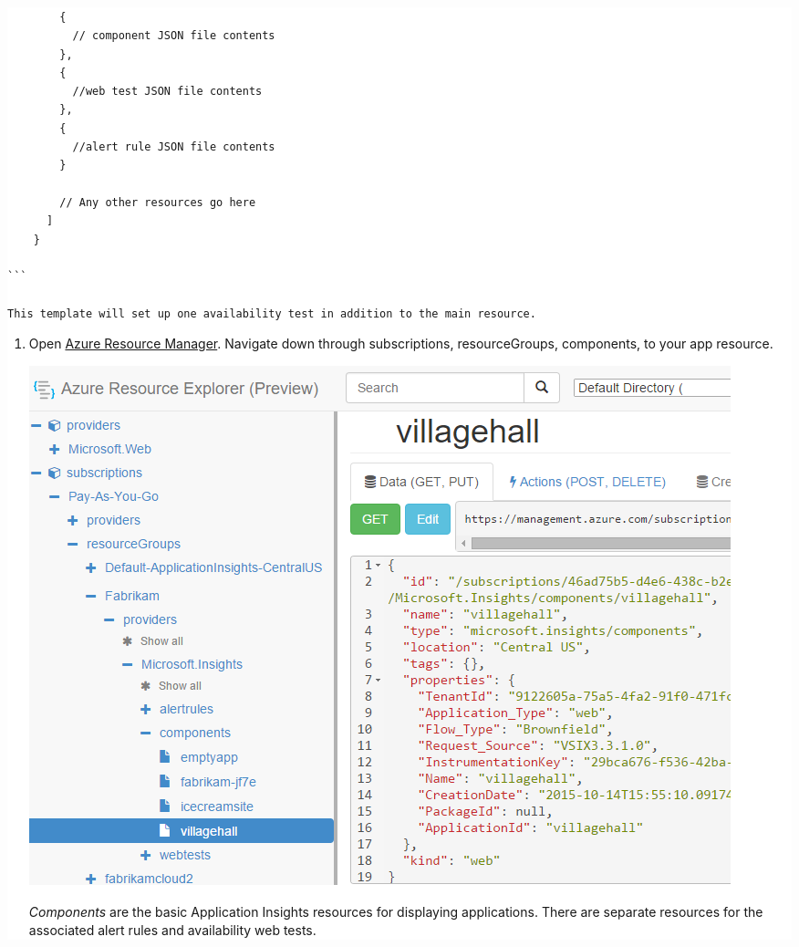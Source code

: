             {
              // component JSON file contents
            },
            {
              //web test JSON file contents
            },
            {
              //alert rule JSON file contents
            }

            // Any other resources go here
          ]
        }

    ```

    This template will set up one availability test in addition to the main resource.


1. Open [Azure Resource Manager](https://resources.azure.com/). Navigate down through subscriptions, resourceGroups, components, to your app resource. 

    ![](./media/app-insights-powershell/01.png)

    *Components* are the basic Application Insights resources for displaying applications. There are separate resources for the associated alert rules and availability web tests.
